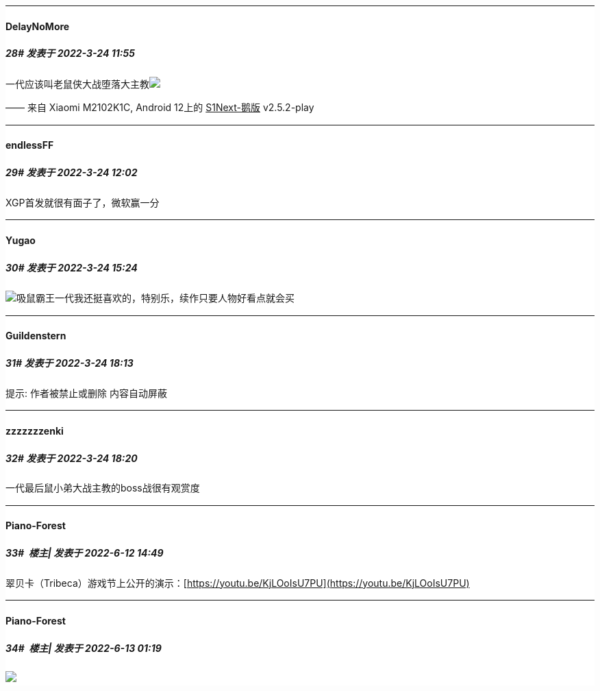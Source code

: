 *****

####  DelayNoMore  
##### 28#       发表于 2022-3-24 11:55

一代应该叫老鼠侠大战堕落大主教<img src="https://static.saraba1st.com/image/smiley/face2017/067.png" referrerpolicy="no-referrer">

—— 来自 Xiaomi M2102K1C, Android 12上的 [S1Next-鹅版](https://github.com/ykrank/S1-Next/releases) v2.5.2-play

*****

####  endlessFF  
##### 29#       发表于 2022-3-24 12:02

XGP首发就很有面子了，微软赢一分

*****

####  Yugao  
##### 30#       发表于 2022-3-24 15:24

<img src="https://static.saraba1st.com/image/smiley/face2017/067.png" referrerpolicy="no-referrer">吸鼠霸王一代我还挺喜欢的，特别乐，续作只要人物好看点就会买



*****

####  Guildenstern  
##### 31#       发表于 2022-3-24 18:13

提示: 作者被禁止或删除 内容自动屏蔽

*****

####  zzzzzzzenki  
##### 32#       发表于 2022-3-24 18:20

一代最后鼠小弟大战主教的boss战很有观赏度

*****

####  Piano-Forest  
##### 33#         楼主| 发表于 2022-6-12 14:49

翠贝卡（Tribeca）游戏节上公开的演示：[https://youtu.be/KjLOoIsU7PU](https://youtu.be/KjLOoIsU7PU)

*****

####  Piano-Forest  
##### 34#         楼主| 发表于 2022-6-13 01:19

<img src="https://p.sda1.dev/6/892c4f27d52caaf5ca05670854c22b65/20220613_011839.jpg" referrerpolicy="no-referrer">
